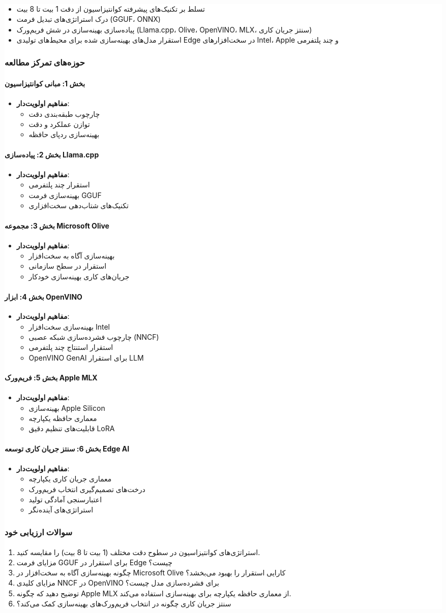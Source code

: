 - تسلط بر تکنیک‌های پیشرفته کوانتیزاسیون از دقت 1 بیت تا 8 بیت
- درک استراتژی‌های تبدیل فرمت (GGUF، ONNX)
- پیاده‌سازی بهینه‌سازی در شش فریم‌ورک (Llama.cpp، Olive، OpenVINO، MLX، سنتز جریان کاری)
- استقرار مدل‌های بهینه‌سازی شده برای محیط‌های تولیدی Edge در سخت‌افزارهای Intel، Apple و چند پلتفرمی

### حوزه‌های تمرکز مطالعه

#### بخش 1: مبانی کوانتیزاسیون
- **مفاهیم اولویت‌دار**: 
  - چارچوب طبقه‌بندی دقت
  - توازن عملکرد و دقت
  - بهینه‌سازی ردپای حافظه

#### بخش 2: پیاده‌سازی Llama.cpp
- **مفاهیم اولویت‌دار**: 
  - استقرار چند پلتفرمی
  - بهینه‌سازی فرمت GGUF
  - تکنیک‌های شتاب‌دهی سخت‌افزاری

#### بخش 3: مجموعه Microsoft Olive
- **مفاهیم اولویت‌دار**: 
  - بهینه‌سازی آگاه به سخت‌افزار
  - استقرار در سطح سازمانی
  - جریان‌های کاری بهینه‌سازی خودکار

#### بخش 4: ابزار OpenVINO
- **مفاهیم اولویت‌دار**: 
  - بهینه‌سازی سخت‌افزار Intel
  - چارچوب فشرده‌سازی شبکه عصبی (NNCF)
  - استقرار استنتاج چند پلتفرمی
  - OpenVINO GenAI برای استقرار LLM

#### بخش 5: فریم‌ورک Apple MLX
- **مفاهیم اولویت‌دار**: 
  - بهینه‌سازی Apple Silicon
  - معماری حافظه یکپارچه
  - قابلیت‌های تنظیم دقیق LoRA

#### بخش 6: سنتز جریان کاری توسعه Edge AI
- **مفاهیم اولویت‌دار**: 
  - معماری جریان کاری یکپارچه
  - درخت‌های تصمیم‌گیری انتخاب فریم‌ورک
  - اعتبارسنجی آمادگی تولید
  - استراتژی‌های آینده‌نگر

### سوالات ارزیابی خود

1. استراتژی‌های کوانتیزاسیون در سطوح دقت مختلف (1 بیت تا 8 بیت) را مقایسه کنید.
2. مزایای فرمت GGUF برای استقرار در Edge چیست؟
3. چگونه بهینه‌سازی آگاه به سخت‌افزار در Microsoft Olive کارایی استقرار را بهبود می‌بخشد؟
4. مزایای کلیدی NNCF در OpenVINO برای فشرده‌سازی مدل چیست؟
5. توضیح دهید که چگونه Apple MLX از معماری حافظه یکپارچه برای بهینه‌سازی استفاده می‌کند.
6. سنتز جریان کاری چگونه در انتخاب فریم‌ورک‌های بهینه‌سازی کمک می‌کند؟
